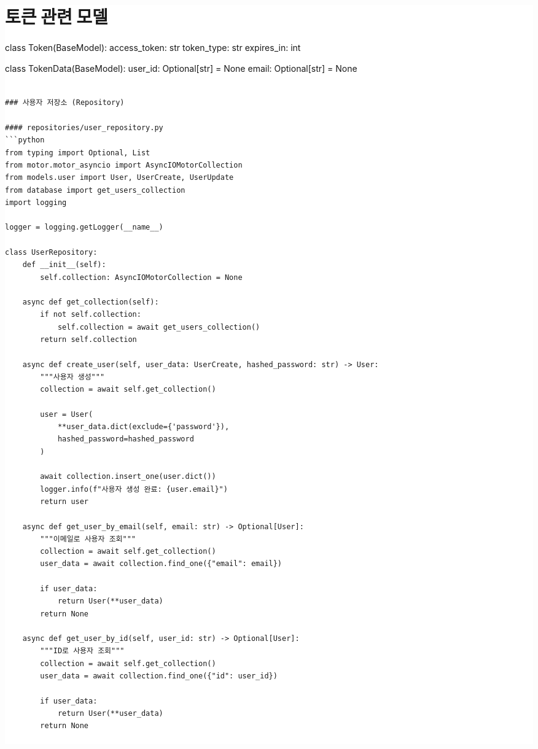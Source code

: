 # 토큰 관련 모델
class Token(BaseModel):
    access_token: str
    token_type: str
    expires_in: int

class TokenData(BaseModel):
    user_id: Optional[str] = None
    email: Optional[str] = None
```

### 사용자 저장소 (Repository)

#### repositories/user_repository.py
```python
from typing import Optional, List
from motor.motor_asyncio import AsyncIOMotorCollection
from models.user import User, UserCreate, UserUpdate
from database import get_users_collection
import logging

logger = logging.getLogger(__name__)

class UserRepository:
    def __init__(self):
        self.collection: AsyncIOMotorCollection = None
    
    async def get_collection(self):
        if not self.collection:
            self.collection = await get_users_collection()
        return self.collection
    
    async def create_user(self, user_data: UserCreate, hashed_password: str) -> User:
        """사용자 생성"""
        collection = await self.get_collection()
        
        user = User(
            **user_data.dict(exclude={'password'}),
            hashed_password=hashed_password
        )
        
        await collection.insert_one(user.dict())
        logger.info(f"사용자 생성 완료: {user.email}")
        return user
    
    async def get_user_by_email(self, email: str) -> Optional[User]:
        """이메일로 사용자 조회"""
        collection = await self.get_collection()
        user_data = await collection.find_one({"email": email})
        
        if user_data:
            return User(**user_data)
        return None
    
    async def get_user_by_id(self, user_id: str) -> Optional[User]:
        """ID로 사용자 조회"""
        collection = await self.get_collection()
        user_data = await collection.find_one({"id": user_id})
        
        if user_data:
            return User(**user_data)
        return None
    
```